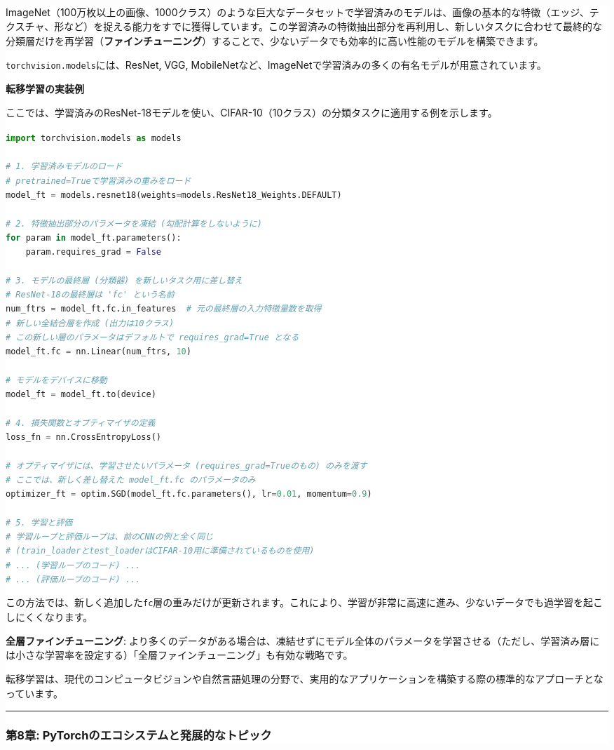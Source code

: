 ImageNet（100万枚以上の画像、1000クラス）のような巨大なデータセットで学習済みのモデルは、画像の基本的な特徴（エッジ、テクスチャ、形など）を捉える能力をすでに獲得しています。この学習済みの特徴抽出部分を再利用し、新しいタスクに合わせて最終的な分類層だけを再学習（**ファインチューニング**）することで、少ないデータでも効率的に高い性能のモデルを構築できます。

`torchvision.models`には、ResNet, VGG, MobileNetなど、ImageNetで学習済みの多くの有名モデルが用意されています。

**転移学習の実装例**

ここでは、学習済みのResNet-18モデルを使い、CIFAR-10（10クラス）の分類タスクに適用する例を示します。

```python
import torchvision.models as models

# 1. 学習済みモデルのロード
# pretrained=Trueで学習済みの重みをロード
model_ft = models.resnet18(weights=models.ResNet18_Weights.DEFAULT)

# 2. 特徴抽出部分のパラメータを凍結 (勾配計算をしないように)
for param in model_ft.parameters():
    param.requires_grad = False

# 3. モデルの最終層 (分類器) を新しいタスク用に差し替え
# ResNet-18の最終層は 'fc' という名前
num_ftrs = model_ft.fc.in_features  # 元の最終層の入力特徴量数を取得
# 新しい全結合層を作成 (出力は10クラス)
# この新しい層のパラメータはデフォルトで requires_grad=True となる
model_ft.fc = nn.Linear(num_ftrs, 10)

# モデルをデバイスに移動
model_ft = model_ft.to(device)

# 4. 損失関数とオプティマイザの定義
loss_fn = nn.CrossEntropyLoss()

# オプティマイザには、学習させたいパラメータ (requires_grad=Trueのもの) のみを渡す
# ここでは、新しく差し替えた model_ft.fc のパラメータのみ
optimizer_ft = optim.SGD(model_ft.fc.parameters(), lr=0.01, momentum=0.9)

# 5. 学習と評価
# 学習ループと評価ループは、前のCNNの例と全く同じ
# (train_loaderとtest_loaderはCIFAR-10用に準備されているものを使用)
# ... (学習ループのコード) ...
# ... (評価ループのコード) ...
```

この方法では、新しく追加した`fc`層の重みだけが更新されます。これにより、学習が非常に高速に進み、少ないデータでも過学習を起こしにくくなります。

**全層ファインチューニング**:
より多くのデータがある場合は、凍結せずにモデル全体のパラメータを学習させる（ただし、学習済み層には小さな学習率を設定する）「全層ファインチューニング」も有効な戦略です。

転移学習は、現代のコンピュータビジョンや自然言語処理の分野で、実用的なアプリケーションを構築する際の標準的なアプローチとなっています。

---

### 第8章: PyTorchのエコシステムと発展的なトピック
